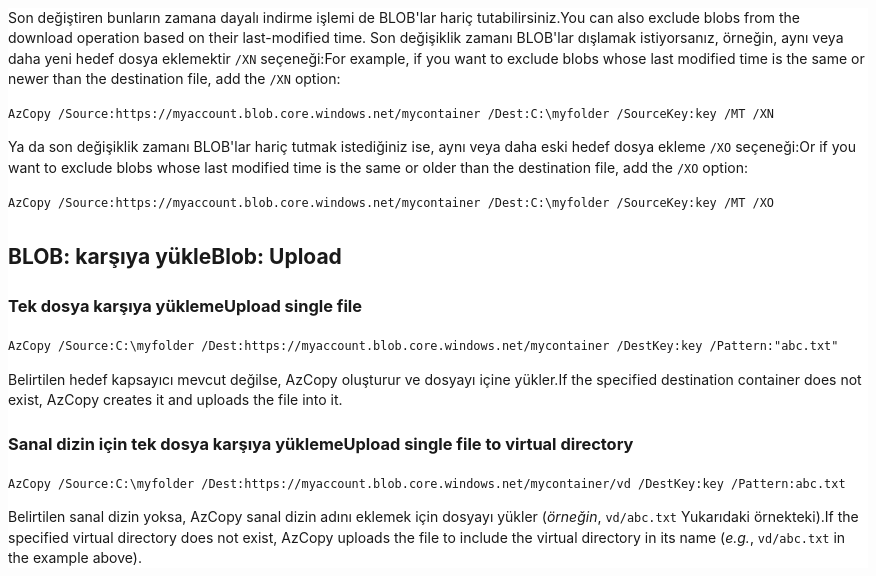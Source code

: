 <span data-ttu-id="c728b-140">Son değiştiren bunların zamana dayalı indirme işlemi de BLOB'lar hariç tutabilirsiniz.</span><span class="sxs-lookup"><span data-stu-id="c728b-140">You can also exclude blobs from the download operation based on their last-modified time.</span></span> <span data-ttu-id="c728b-141">Son değişiklik zamanı BLOB'lar dışlamak istiyorsanız, örneğin, aynı veya daha yeni hedef dosya eklemektir `/XN` seçeneği:</span><span class="sxs-lookup"><span data-stu-id="c728b-141">For example, if you want to exclude blobs whose last modified time is the same or newer than the destination file, add the `/XN` option:</span></span>

```azcopy
AzCopy /Source:https://myaccount.blob.core.windows.net/mycontainer /Dest:C:\myfolder /SourceKey:key /MT /XN
```

<span data-ttu-id="c728b-142">Ya da son değişiklik zamanı BLOB'lar hariç tutmak istediğiniz ise, aynı veya daha eski hedef dosya ekleme `/XO` seçeneği:</span><span class="sxs-lookup"><span data-stu-id="c728b-142">Or if you want to exclude blobs whose last modified time is the same or older than the destination file, add the `/XO` option:</span></span>

```azcopy
AzCopy /Source:https://myaccount.blob.core.windows.net/mycontainer /Dest:C:\myfolder /SourceKey:key /MT /XO
```

## <a name="blob-upload"></a><span data-ttu-id="c728b-143">BLOB: karşıya yükle</span><span class="sxs-lookup"><span data-stu-id="c728b-143">Blob: Upload</span></span>
### <a name="upload-single-file"></a><span data-ttu-id="c728b-144">Tek dosya karşıya yükleme</span><span class="sxs-lookup"><span data-stu-id="c728b-144">Upload single file</span></span>

```azcopy
AzCopy /Source:C:\myfolder /Dest:https://myaccount.blob.core.windows.net/mycontainer /DestKey:key /Pattern:"abc.txt"
```

<span data-ttu-id="c728b-145">Belirtilen hedef kapsayıcı mevcut değilse, AzCopy oluşturur ve dosyayı içine yükler.</span><span class="sxs-lookup"><span data-stu-id="c728b-145">If the specified destination container does not exist, AzCopy creates it and uploads the file into it.</span></span>

### <a name="upload-single-file-to-virtual-directory"></a><span data-ttu-id="c728b-146">Sanal dizin için tek dosya karşıya yükleme</span><span class="sxs-lookup"><span data-stu-id="c728b-146">Upload single file to virtual directory</span></span>

```azcopy
AzCopy /Source:C:\myfolder /Dest:https://myaccount.blob.core.windows.net/mycontainer/vd /DestKey:key /Pattern:abc.txt
```

<span data-ttu-id="c728b-147">Belirtilen sanal dizin yoksa, AzCopy sanal dizin adını eklemek için dosyayı yükler (*örneğin*, `vd/abc.txt` Yukarıdaki örnekteki).</span><span class="sxs-lookup"><span data-stu-id="c728b-147">If the specified virtual directory does not exist, AzCopy uploads the file to include the virtual directory in its name (*e.g.*, `vd/abc.txt` in the example above).</span></span>
